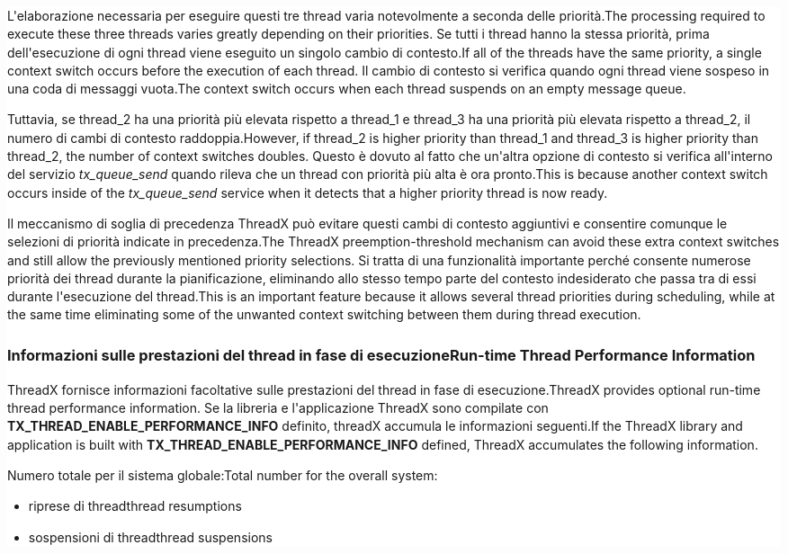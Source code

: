 <span data-ttu-id="ec1cd-419">L'elaborazione necessaria per eseguire questi tre thread varia notevolmente a seconda delle priorità.</span><span class="sxs-lookup"><span data-stu-id="ec1cd-419">The processing required to execute these three threads varies greatly depending on their priorities.</span></span> <span data-ttu-id="ec1cd-420">Se tutti i thread hanno la stessa priorità, prima dell'esecuzione di ogni thread viene eseguito un singolo cambio di contesto.</span><span class="sxs-lookup"><span data-stu-id="ec1cd-420">If all of the threads have the same priority, a single context switch occurs before the execution of each thread.</span></span> <span data-ttu-id="ec1cd-421">Il cambio di contesto si verifica quando ogni thread viene sospeso in una coda di messaggi vuota.</span><span class="sxs-lookup"><span data-stu-id="ec1cd-421">The context switch occurs when each thread suspends on an empty message queue.</span></span>

<span data-ttu-id="ec1cd-422">Tuttavia, se thread_2 ha una priorità più elevata rispetto a thread_1 e thread_3 ha una priorità più elevata rispetto a thread_2, il numero di cambi di contesto raddoppia.</span><span class="sxs-lookup"><span data-stu-id="ec1cd-422">However, if thread_2 is higher priority than thread_1 and thread_3 is higher priority than thread_2, the number of context switches doubles.</span></span> <span data-ttu-id="ec1cd-423">Questo è dovuto al fatto che un'altra opzione di contesto si verifica all'interno del servizio *tx_queue_send* quando rileva che un thread con priorità più alta è ora pronto.</span><span class="sxs-lookup"><span data-stu-id="ec1cd-423">This is because another context switch occurs inside of the *tx_queue_send* service when it detects that a higher priority thread is now ready.</span></span>

<span data-ttu-id="ec1cd-424">Il meccanismo di soglia di precedenza ThreadX può evitare questi cambi di contesto aggiuntivi e consentire comunque le selezioni di priorità indicate in precedenza.</span><span class="sxs-lookup"><span data-stu-id="ec1cd-424">The ThreadX preemption-threshold mechanism can avoid these extra context switches and still allow the previously mentioned priority selections.</span></span> <span data-ttu-id="ec1cd-425">Si tratta di una funzionalità importante perché consente numerose priorità dei thread durante la pianificazione, eliminando allo stesso tempo parte del contesto indesiderato che passa tra di essi durante l'esecuzione del thread.</span><span class="sxs-lookup"><span data-stu-id="ec1cd-425">This is an important feature because it allows several thread priorities during scheduling, while at the same time eliminating some of the unwanted context switching between them during thread execution.</span></span>

### <a name="run-time-thread-performance-information"></a><span data-ttu-id="ec1cd-426">Informazioni sulle prestazioni del thread in fase di esecuzione</span><span class="sxs-lookup"><span data-stu-id="ec1cd-426">Run-time Thread Performance Information</span></span>

<span data-ttu-id="ec1cd-427">ThreadX fornisce informazioni facoltative sulle prestazioni del thread in fase di esecuzione.</span><span class="sxs-lookup"><span data-stu-id="ec1cd-427">ThreadX provides optional run-time thread performance information.</span></span> <span data-ttu-id="ec1cd-428">Se la libreria e l'applicazione ThreadX sono compilate con **TX_THREAD_ENABLE_PERFORMANCE_INFO** definito, threadX accumula le informazioni seguenti.</span><span class="sxs-lookup"><span data-stu-id="ec1cd-428">If the ThreadX library and application is built with **TX_THREAD_ENABLE_PERFORMANCE_INFO** defined, ThreadX accumulates the following information.</span></span>

<span data-ttu-id="ec1cd-429">Numero totale per il sistema globale:</span><span class="sxs-lookup"><span data-stu-id="ec1cd-429">Total number for the overall system:</span></span>

  - <span data-ttu-id="ec1cd-430">riprese di thread</span><span class="sxs-lookup"><span data-stu-id="ec1cd-430">thread resumptions</span></span>

  - <span data-ttu-id="ec1cd-431">sospensioni di thread</span><span class="sxs-lookup"><span data-stu-id="ec1cd-431">thread suspensions</span></span>

